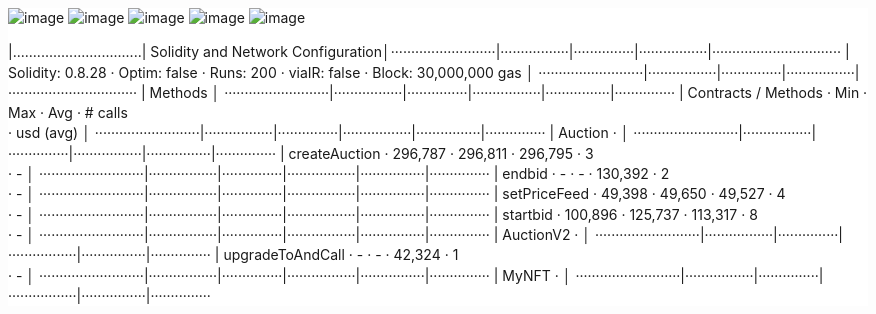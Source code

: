 <img width="696" height="736" alt="image" src="https://github.com/user-attachments/assets/cf110bbe-5bb3-4dd8-baea-b04163a71fba" />

<img width="1013" height="759" alt="image" src="https://github.com/user-attachments/assets/64d8639e-3c74-4f59-a328-6f4e3a795f18" />

<img width="1020" height="730" alt="image" src="https://github.com/user-attachments/assets/5b7f17dc-aa97-4579-8ebe-ea942dbf410c" />

<img width="1033" height="760" alt="image" src="https://github.com/user-attachments/assets/654569d2-ee20-4265-9159-6bfdfa8acf72" />

<img width="1030" height="750" alt="image" src="https://github.com/user-attachments/assets/50f0a554-ccf7-4773-b955-f0fd78d84144" />


|................................|  Solidity and Network Configuration│··························|·················|···············|·················|································
|  Solidity: 0.8.28       ·  Optim: false   ·  Runs: 200    ·  viaIR: false   ·     Block: 30,000,000 gas     │
··························|·················|···············|·················|································
|  Methods
               │
··························|·················|···············|·················|················|···············
|  Contracts / Methods    ·  Min            ·  Max          ·  Avg            ·  # calls       
·  usd (avg)   │
··························|·················|···············|·················|················|···············
|  Auction                ·
               │
··························|·················|···············|·················|················|···············
|      createAuction      ·        296,787  ·      296,811  ·        296,795  ·             3  
·           -  │
··························|·················|···············|·················|················|···············
|      endbid             ·              -  ·            -  ·        130,392  ·             2  
·           -  │
··························|·················|···············|·················|················|···············
|      setPriceFeed       ·         49,398  ·       49,650  ·         49,527  ·             4  
·           -  │
··························|·················|···············|·················|················|···············
|      startbid           ·        100,896  ·      125,737  ·        113,317  ·             8  
·           -  │
··························|·················|···············|·················|················|···············
|  AuctionV2              ·
               │
··························|·················|···············|·················|················|···············
|      upgradeToAndCall   ·              -  ·            -  ·         42,324  ·             1  
·           -  │
··························|·················|···············|·················|················|···············
|  MyNFT                  ·
               │
··························|·················|···············|·················|················|···············